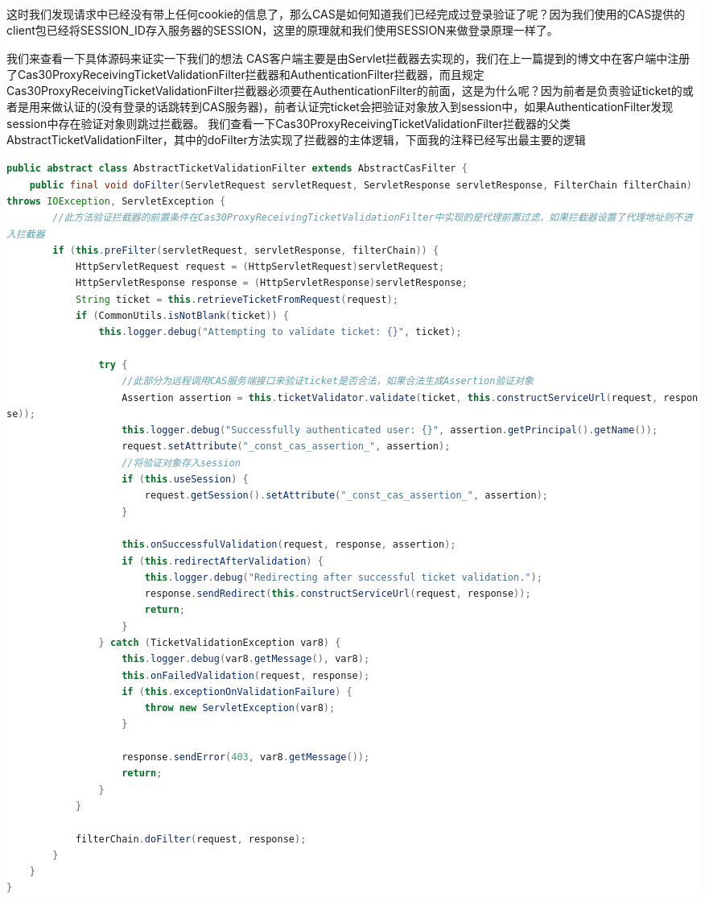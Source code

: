 这时我们发现请求中已经没有带上任何cookie的信息了，那么CAS是如何知道我们已经完成过登录验证了呢？因为我们使用的CAS提供的client包已经将SESSION_ID存入服务器的SESSION，这里的原理就和我们使用SESSION来做登录原理一样了。

我们来查看一下具体源码来证实一下我们的想法
CAS客户端主要是由Servlet拦截器去实现的，我们在上一篇提到的博文中在客户端中注册了Cas30ProxyReceivingTicketValidationFilter拦截器和AuthenticationFilter拦截器，而且规定Cas30ProxyReceivingTicketValidationFilter拦截器必须要在AuthenticationFilter的前面，这是为什么呢？因为前者是负责验证ticket的或者是用来做认证的(没有登录的话跳转到CAS服务器)，前者认证完ticket会把验证对象放入到session中，如果AuthenticationFilter发现session中存在验证对象则跳过拦截器。
我们查看一下Cas30ProxyReceivingTicketValidationFilter拦截器的父类AbstractTicketValidationFilter，其中的doFilter方法实现了拦截器的主体逻辑，下面我的注释已经写出最主要的逻辑

```java
public abstract class AbstractTicketValidationFilter extends AbstractCasFilter {
    public final void doFilter(ServletRequest servletRequest, ServletResponse servletResponse, FilterChain filterChain) throws IOException, ServletException {
        //此方法验证拦截器的前置条件在Cas30ProxyReceivingTicketValidationFilter中实现的是代理前置过滤，如果拦截器设置了代理地址则不进入拦截器
        if (this.preFilter(servletRequest, servletResponse, filterChain)) {
            HttpServletRequest request = (HttpServletRequest)servletRequest;
            HttpServletResponse response = (HttpServletResponse)servletResponse;
            String ticket = this.retrieveTicketFromRequest(request);
            if (CommonUtils.isNotBlank(ticket)) {
                this.logger.debug("Attempting to validate ticket: {}", ticket);

                try {
                    //此部分为远程调用CAS服务端接口来验证ticket是否合法，如果合法生成Assertion验证对象
                    Assertion assertion = this.ticketValidator.validate(ticket, this.constructServiceUrl(request, response));
                    this.logger.debug("Successfully authenticated user: {}", assertion.getPrincipal().getName());
                    request.setAttribute("_const_cas_assertion_", assertion);
                    //将验证对象存入session
                    if (this.useSession) {
                        request.getSession().setAttribute("_const_cas_assertion_", assertion);
                    }

                    this.onSuccessfulValidation(request, response, assertion);
                    if (this.redirectAfterValidation) {
                        this.logger.debug("Redirecting after successful ticket validation.");
                        response.sendRedirect(this.constructServiceUrl(request, response));
                        return;
                    }
                } catch (TicketValidationException var8) {
                    this.logger.debug(var8.getMessage(), var8);
                    this.onFailedValidation(request, response);
                    if (this.exceptionOnValidationFailure) {
                        throw new ServletException(var8);
                    }

                    response.sendError(403, var8.getMessage());
                    return;
                }
            }

            filterChain.doFilter(request, response);
        }
    }
}
```
